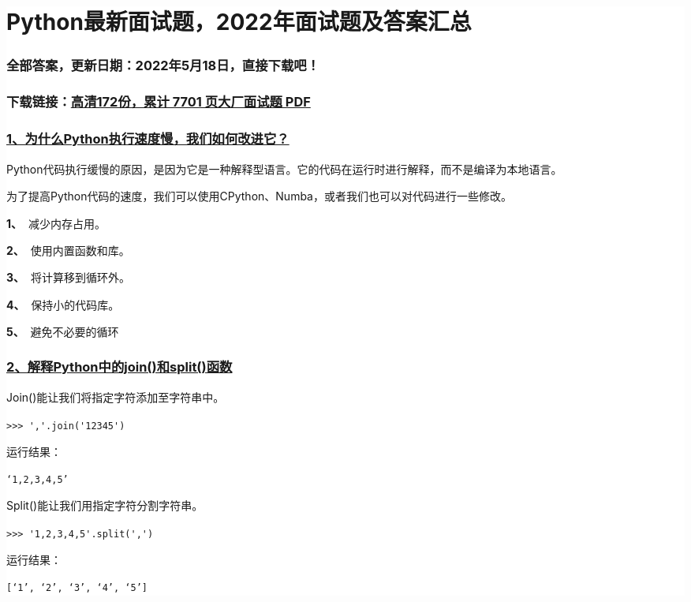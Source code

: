 # Python最新面试题，2022年面试题及答案汇总


### 全部答案，更新日期：2022年5月18日，直接下载吧！

### 下载链接：[高清172份，累计 7701 页大厂面试题  PDF](https://gitee.com/souyunku/DevBooks/blob/master/docs/index.md)



### [1、为什么Python执行速度慢，我们如何改进它？](https://gitee.com/souyunku/DevBooks/blob/master/docs/Python/Python最新面试题，2021年面试题及答案汇总.md#1为什么python执行速度慢我们如何改进它)  


Python代码执行缓慢的原因，是因为它是一种解释型语言。它的代码在运行时进行解释，而不是编译为本地语言。

为了提高Python代码的速度，我们可以使用CPython、Numba，或者我们也可以对代码进行一些修改。

**1、**  减少内存占用。

**2、**  使用内置函数和库。

**3、**  将计算移到循环外。

**4、**  保持小的代码库。

**5、**  避免不必要的循环


### [2、解释Python中的join()和split()函数](https://gitee.com/souyunku/DevBooks/blob/master/docs/Python/Python最新面试题，2021年面试题及答案汇总.md#2解释python中的join和split函数)  


Join()能让我们将指定字符添加至字符串中。

```
>>> ','.join('12345')
```

运行结果：

```
‘1,2,3,4,5’
```

Split()能让我们用指定字符分割字符串。

```
>>> '1,2,3,4,5'.split(',')
```

运行结果：

```
[‘1’, ‘2’, ‘3’, ‘4’, ‘5’]
```

